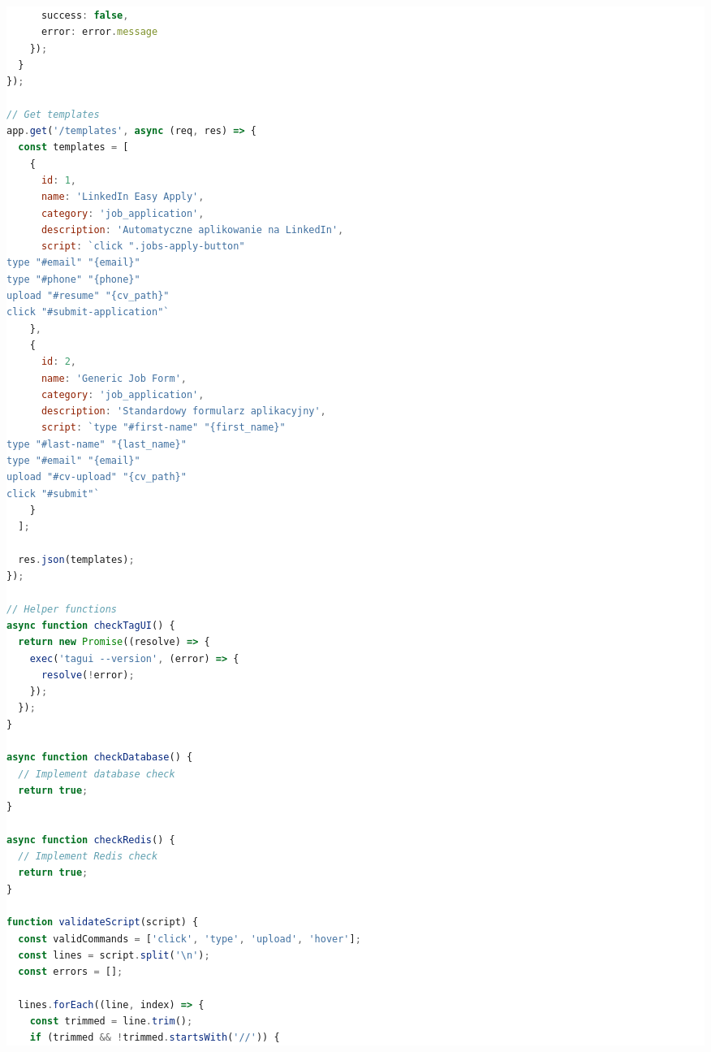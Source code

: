 ```javascript
      success: false, 
      error: error.message 
    });
  }
});

// Get templates
app.get('/templates', async (req, res) => {
  const templates = [
    {
      id: 1,
      name: 'LinkedIn Easy Apply',
      category: 'job_application',
      description: 'Automatyczne aplikowanie na LinkedIn',
      script: `click ".jobs-apply-button"
type "#email" "{email}"
type "#phone" "{phone}"
upload "#resume" "{cv_path}"
click "#submit-application"`
    },
    {
      id: 2,
      name: 'Generic Job Form',
      category: 'job_application',
      description: 'Standardowy formularz aplikacyjny',
      script: `type "#first-name" "{first_name}"
type "#last-name" "{last_name}"
type "#email" "{email}"
upload "#cv-upload" "{cv_path}"
click "#submit"`
    }
  ];
  
  res.json(templates);
});

// Helper functions
async function checkTagUI() {
  return new Promise((resolve) => {
    exec('tagui --version', (error) => {
      resolve(!error);
    });
  });
}

async function checkDatabase() {
  // Implement database check
  return true;
}

async function checkRedis() {
  // Implement Redis check
  return true;
}

function validateScript(script) {
  const validCommands = ['click', 'type', 'upload', 'hover'];
  const lines = script.split('\n');
  const errors = [];

  lines.forEach((line, index) => {
    const trimmed = line.trim();
    if (trimmed && !trimmed.startsWith('//')) {
```